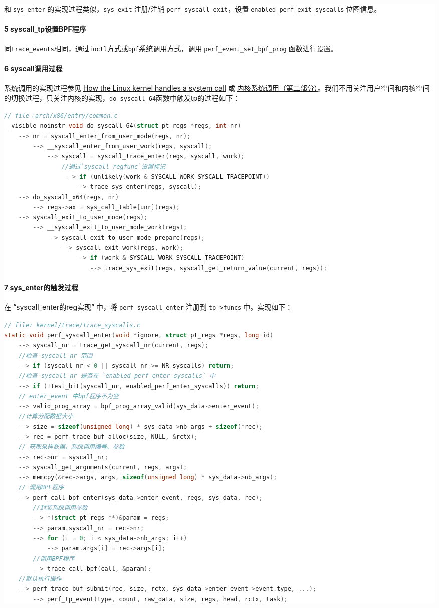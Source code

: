 和 `sys_enter` 的实现过程类似，`sys_exit` 注册/注销 `perf_syscall_exit`，设置 `enabled_perf_exit_syscalls` 位图信息。

#### 5 syscall_tp设置BPF程序

同`trace_events`相同，通过`ioctl`方式或`bpf`系统调用方式，调用 `perf_event_set_bpf_prog` 函数进行设置。

#### 6 syscall调用过程

系统调用的实现过程参见 [How the Linux kernel handles a system call](https://0xax.gitbook.io/linux-insides/summary/syscall/linux-syscall-2) 或 [内核系统调用（第二部分）](https://github.com/mannkafai/linux-insides-zh/blob/main/04-syscall/04-syscall-02.md)。我们不用关注用户空间和内核空间的切换过程，只关注内核的实现，`do_syscall_64`函数中触发tp的过程如下：

```C
// file：arch/x86/entry/common.c
__visible noinstr void do_syscall_64(struct pt_regs *regs, int nr)
    --> nr = syscall_enter_from_user_mode(regs, nr);
        --> __syscall_enter_from_user_work(regs, syscall);
            --> syscall = syscall_trace_enter(regs, syscall, work);
                //通过`syscall_regfunc`设置标记
                 --> if (unlikely(work & SYSCALL_WORK_SYSCALL_TRACEPOINT))
                    --> trace_sys_enter(regs, syscall);
    --> do_syscall_x64(regs, nr)
        --> regs->ax = sys_call_table[unr](regs);
    --> syscall_exit_to_user_mode(regs);
        --> __syscall_exit_to_user_mode_work(regs);
            --> syscall_exit_to_user_mode_prepare(regs);
                --> syscall_exit_work(regs, work);
                    --> if (work & SYSCALL_WORK_SYSCALL_TRACEPOINT)
                        --> trace_sys_exit(regs, syscall_get_return_value(current, regs));
```

#### 7 sys_enter的触发过程

在 “syscall_enter的reg实现” 中，将 `perf_syscall_enter` 注册到 `tp->funcs` 中。实现如下：

```C
// file: kernel/trace/trace_syscalls.c
static void perf_syscall_enter(void *ignore, struct pt_regs *regs, long id)
	--> syscall_nr = trace_get_syscall_nr(current, regs);
	//检查 syscall_nr 范围
	--> if (syscall_nr < 0 || syscall_nr >= NR_syscalls) return;
	//检查 syscall_nr 是否在 `enabled_perf_enter_syscalls` 中
	--> if (!test_bit(syscall_nr, enabled_perf_enter_syscalls)) return;
	// enter_event 中bpf程序不为空
	--> valid_prog_array = bpf_prog_array_valid(sys_data->enter_event);
	//计算分配数据大小
	--> size = sizeof(unsigned long) * sys_data->nb_args + sizeof(*rec);
	--> rec = perf_trace_buf_alloc(size, NULL, &rctx);
	// 获取采样数据，系统调用编号、参数
	--> rec->nr = syscall_nr;
	--> syscall_get_arguments(current, regs, args);
	--> memcpy(&rec->args, args, sizeof(unsigned long) * sys_data->nb_args);
	// 调用BPF程序
	--> perf_call_bpf_enter(sys_data->enter_event, regs, sys_data, rec);
		//封装系统调用参数
		--> *(struct pt_regs **)&param = regs;
		--> param.syscall_nr = rec->nr;
		--> for (i = 0; i < sys_data->nb_args; i++)
			--> param.args[i] = rec->args[i];
		//调用BPF程序
		--> trace_call_bpf(call, &param);
	//默认执行操作
	--> perf_trace_buf_submit(rec, size, rctx, sys_data->enter_event->event.type, ...);
		--> perf_tp_event(type, count, raw_data, size, regs, head, rctx, task);
```
